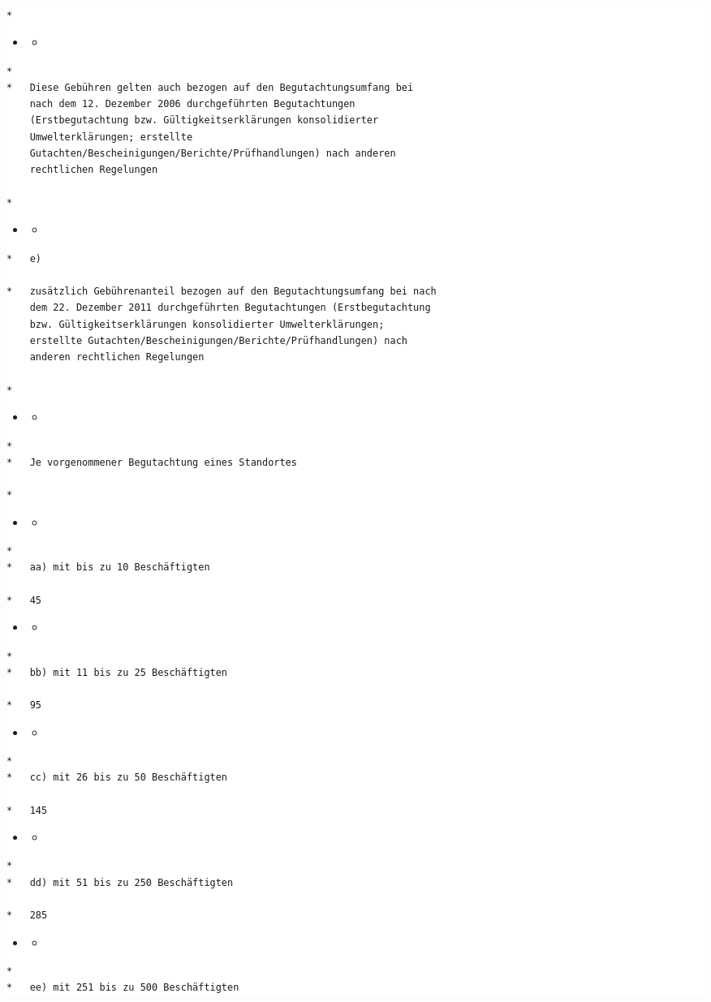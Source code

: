     *

*    *
    *
    *   Diese Gebühren gelten auch bezogen auf den Begutachtungsumfang bei
        nach dem 12. Dezember 2006 durchgeführten Begutachtungen
        (Erstbegutachtung bzw. Gültigkeitserklärungen konsolidierter
        Umwelterklärungen; erstellte
        Gutachten/Bescheinigungen/Berichte/Prüfhandlungen) nach anderen
        rechtlichen Regelungen

    *

*    *
    *   e)

    *   zusätzlich Gebührenanteil bezogen auf den Begutachtungsumfang bei nach
        dem 22. Dezember 2011 durchgeführten Begutachtungen (Erstbegutachtung
        bzw. Gültigkeitserklärungen konsolidierter Umwelterklärungen;
        erstellte Gutachten/Bescheinigungen/Berichte/Prüfhandlungen) nach
        anderen rechtlichen Regelungen

    *

*    *
    *
    *   Je vorgenommener Begutachtung eines Standortes

    *

*    *
    *
    *   aa) mit bis zu 10 Beschäftigten

    *   45


*    *
    *
    *   bb) mit 11 bis zu 25 Beschäftigten

    *   95


*    *
    *
    *   cc) mit 26 bis zu 50 Beschäftigten

    *   145


*    *
    *
    *   dd) mit 51 bis zu 250 Beschäftigten

    *   285


*    *
    *
    *   ee) mit 251 bis zu 500 Beschäftigten
